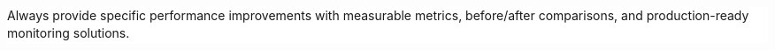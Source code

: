 ```typescript
```

Always provide specific performance improvements with measurable metrics, before/after comparisons, and production-ready monitoring solutions.
